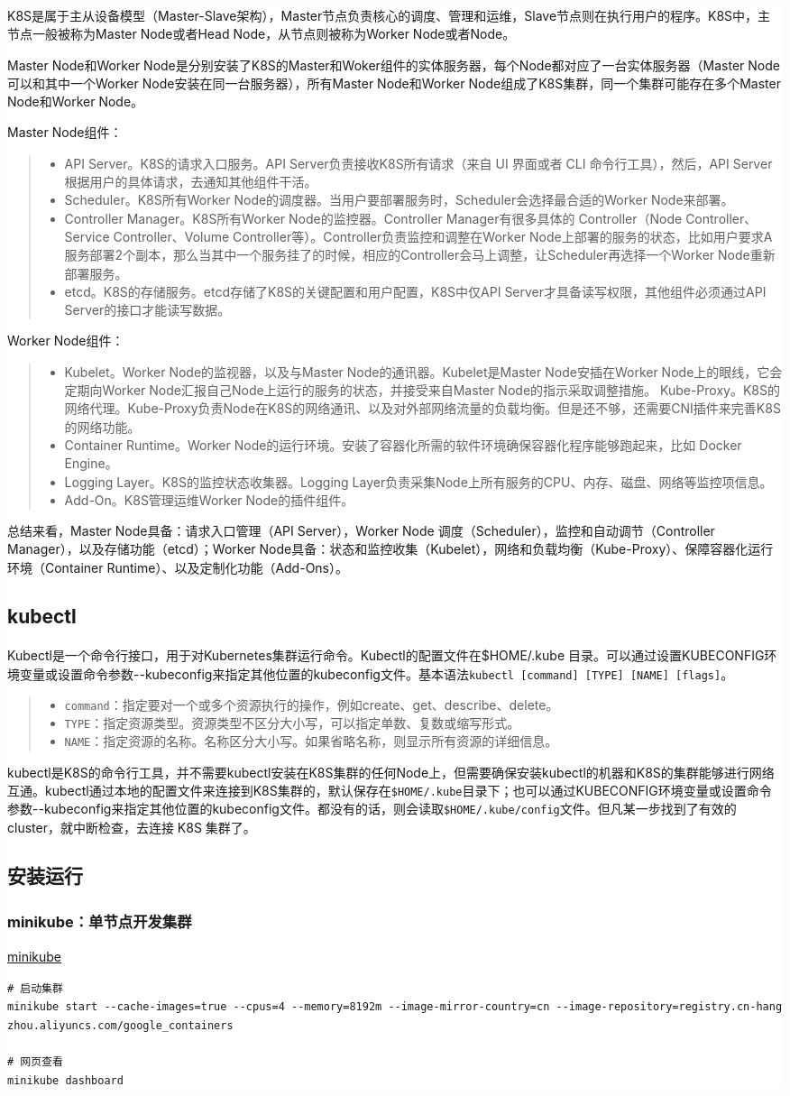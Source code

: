 K8S是属于主从设备模型（Master-Slave架构），Master节点负责核心的调度、管理和运维，Slave节点则在执行用户的程序。K8S中，主节点一般被称为Master Node或者Head Node，从节点则被称为Worker Node或者Node。

Master Node和Worker Node是分别安装了K8S的Master和Woker组件的实体服务器，每个Node都对应了一台实体服务器（Master Node可以和其中一个Worker Node安装在同一台服务器），所有Master Node和Worker Node组成了K8S集群，同一个集群可能存在多个Master Node和Worker Node。

Master Node组件：

>- API Server。K8S的请求入口服务。API Server负责接收K8S所有请求（来自 UI 界面或者 CLI 命令行工具），然后，API Server根据用户的具体请求，去通知其他组件干活。
>- Scheduler。K8S所有Worker Node的调度器。当用户要部署服务时，Scheduler会选择最合适的Worker Node来部署。
>- Controller Manager。K8S所有Worker Node的监控器。Controller Manager有很多具体的 Controller（Node Controller、Service Controller、Volume Controller等）。Controller负责监控和调整在Worker Node上部署的服务的状态，比如用户要求A服务部署2个副本，那么当其中一个服务挂了的时候，相应的Controller会马上调整，让Scheduler再选择一个Worker Node重新部署服务。
>- etcd。K8S的存储服务。etcd存储了K8S的关键配置和用户配置，K8S中仅API Server才具备读写权限，其他组件必须通过API Server的接口才能读写数据。

Worker Node组件：

>- Kubelet。Worker Node的监视器，以及与Master Node的通讯器。Kubelet是Master Node安插在Worker Node上的眼线，它会定期向Worker Node汇报自己Node上运行的服务的状态，并接受来自Master Node的指示采取调整措施。
Kube-Proxy。K8S的网络代理。Kube-Proxy负责Node在K8S的网络通讯、以及对外部网络流量的负载均衡。但是还不够，还需要CNI插件来完善K8S的网络功能。
>- Container Runtime。Worker Node的运行环境。安装了容器化所需的软件环境确保容器化程序能够跑起来，比如 Docker Engine。
>- Logging Layer。K8S的监控状态收集器。Logging Layer负责采集Node上所有服务的CPU、内存、磁盘、网络等监控项信息。
>- Add-On。K8S管理运维Worker Node的插件组件。

总结来看，Master Node具备：请求入口管理（API Server），Worker Node 调度（Scheduler），监控和自动调节（Controller Manager），以及存储功能（etcd）；Worker Node具备：状态和监控收集（Kubelet），网络和负载均衡（Kube-Proxy）、保障容器化运行环境（Container Runtime）、以及定制化功能（Add-Ons）。

## kubectl

Kubectl是一个命令行接口，用于对Kubernetes集群运行命令。Kubectl的配置文件在$HOME/.kube 目录。可以通过设置KUBECONFIG环境变量或设置命令参数--kubeconfig来指定其他位置的kubeconfig文件。基本语法`kubectl [command] [TYPE] [NAME] [flags]`。

>- `command`：指定要对一个或多个资源执行的操作，例如create、get、describe、delete。
>- `TYPE`：指定资源类型。资源类型不区分大小写，可以指定单数、复数或缩写形式。
>- `NAME`：指定资源的名称。名称区分大小写。如果省略名称，则显示所有资源的详细信息。

kubectl是K8S的命令行工具，并不需要kubectl安装在K8S集群的任何Node上，但需要确保安装kubectl的机器和K8S的集群能够进行网络互通。kubectl通过本地的配置文件来连接到K8S集群的，默认保存在`$HOME/.kube`目录下；也可以通过KUBECONFIG环境变量或设置命令参数--kubeconfig来指定其他位置的kubeconfig文件。都没有的话，则会读取`$HOME/.kube/config`文件。但凡某一步找到了有效的cluster，就中断检查，去连接 K8S 集群了。

## 安装运行

### minikube：单节点开发集群

[minikube](https://minikube.sigs.k8s.io/docs/start/)

```shell
# 启动集群
minikube start --cache-images=true --cpus=4 --memory=8192m --image-mirror-country=cn --image-repository=registry.cn-hangzhou.aliyuncs.com/google_containers

# 网页查看
minikube dashboard
```
